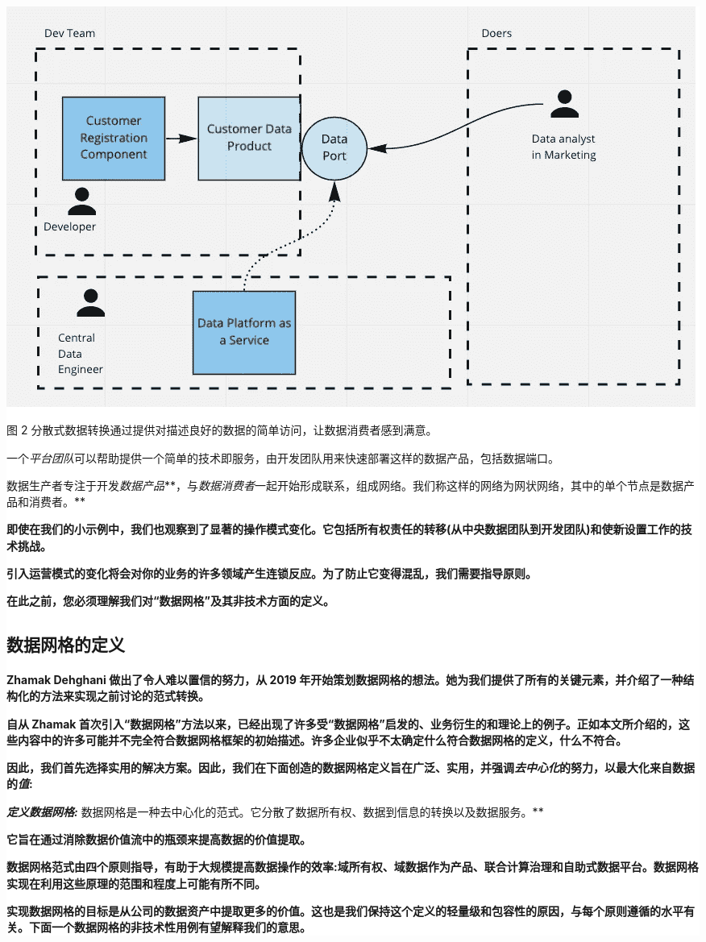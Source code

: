 ![](img/432371783d9ef35f9ec30d3e56d568aa.png)

图 2 分散式数据转换通过提供对描述良好的数据的简单访问，让数据消费者感到满意。

一个*平台团队*可以帮助提供一个简单的技术即服务，由开发团队用来快速部署这样的数据产品，包括数据端口。

数据生产者专注于开发*数据产品***，与*数据消费者*一起开始形成联系，组成网络。我们称这样的网络为网状网络，其中的单个节点是数据产品和消费者。**

**即使在我们的小示例中，我们也观察到了显著的操作模式变化。它包括所有权责任的转移(从中央数据团队到开发团队)和使新设置工作的技术挑战。**

**引入运营模式的变化将会对你的业务的许多领域产生连锁反应。为了防止它变得混乱，我们需要指导原则。**

**在此之前，您必须理解我们对“数据网格”及其非技术方面的定义。**

## **数据网格的定义**

**Zhamak Dehghani 做出了令人难以置信的努力，从 2019 年开始策划数据网格的想法。她为我们提供了所有的关键元素，并介绍了一种结构化的方法来实现之前讨论的范式转换。**

**自从 Zhamak 首次引入“数据网格”方法以来，已经出现了许多受“数据网格”启发的、业务衍生的和理论上的例子。正如本文所介绍的，这些内容中的许多可能并不完全符合数据网格框架的初始描述。许多企业似乎不太确定什么符合数据网格的定义，什么不符合。**

**因此，我们首先选择实用的解决方案。因此，我们在下面创造的数据网格定义旨在广泛、实用，并强调*去中心化*的努力，以最大化来自数据的*值*:**

****定义*数据网格:*** 数据网格是一种去中心化的范式。它分散了数据所有权、数据到信息的转换以及数据服务。**

**它旨在通过消除数据价值流中的瓶颈来提高数据的价值提取。**

**数据网格范式由四个原则指导，有助于大规模提高数据操作的效率:域所有权、域数据作为产品、联合计算治理和自助式数据平台。数据网格实现在利用这些原理的范围和程度上可能有所不同。**

**实现数据网格的目标是从公司的数据资产中提取更多的价值。这也是我们保持这个定义的轻量级和包容性的原因，与每个原则遵循的水平有关。下面一个数据网格的非技术性用例有望解释我们的意思。**
